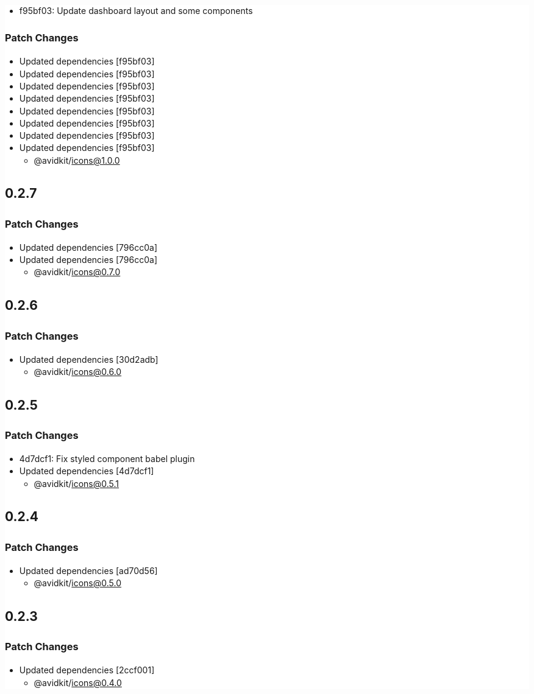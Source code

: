 - f95bf03: Update dashboard layout and some components

### Patch Changes

- Updated dependencies [f95bf03]
- Updated dependencies [f95bf03]
- Updated dependencies [f95bf03]
- Updated dependencies [f95bf03]
- Updated dependencies [f95bf03]
- Updated dependencies [f95bf03]
- Updated dependencies [f95bf03]
- Updated dependencies [f95bf03]
  - @avidkit/icons@1.0.0

## 0.2.7

### Patch Changes

- Updated dependencies [796cc0a]
- Updated dependencies [796cc0a]
  - @avidkit/icons@0.7.0

## 0.2.6

### Patch Changes

- Updated dependencies [30d2adb]
  - @avidkit/icons@0.6.0

## 0.2.5

### Patch Changes

- 4d7dcf1: Fix styled component babel plugin
- Updated dependencies [4d7dcf1]
  - @avidkit/icons@0.5.1

## 0.2.4

### Patch Changes

- Updated dependencies [ad70d56]
  - @avidkit/icons@0.5.0

## 0.2.3

### Patch Changes

- Updated dependencies [2ccf001]
  - @avidkit/icons@0.4.0

